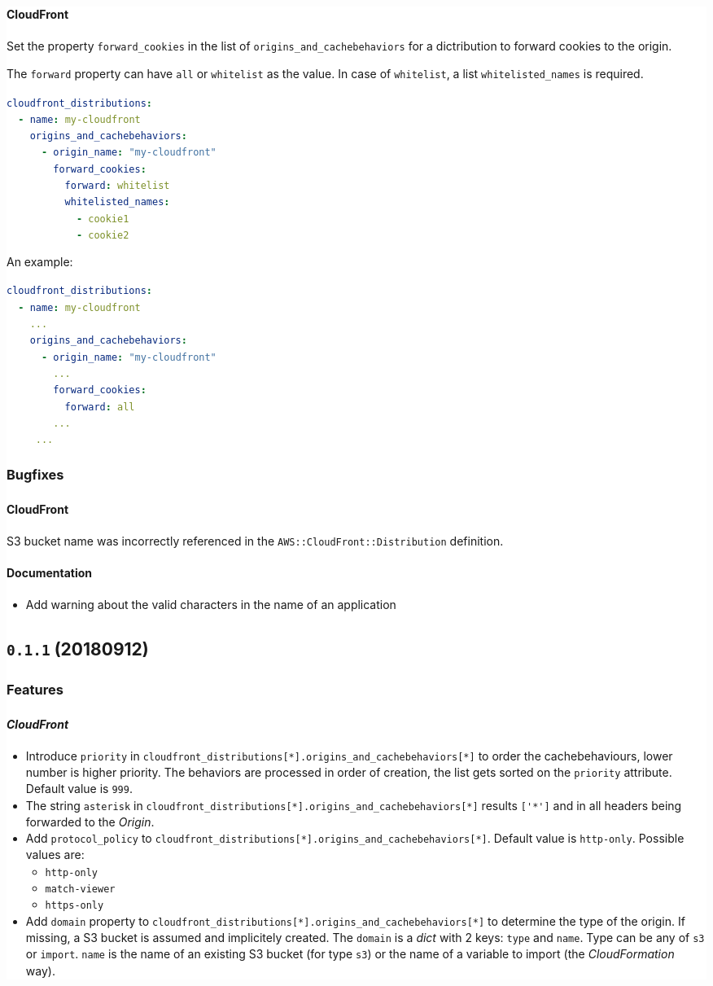 #### CloudFront

Set the property `forward_cookies` in the list of `origins_and_cachebehaviors` for a
dictribution to forward cookies to the origin.

The `forward` property can have `all` or `whitelist` as the value. In case of `whitelist`,
a list `whitelisted_names` is required.

```yaml
cloudfront_distributions:
  - name: my-cloudfront
    origins_and_cachebehaviors:
      - origin_name: "my-cloudfront"
        forward_cookies:
          forward: whitelist
          whitelisted_names:
            - cookie1
            - cookie2
```

An example:

```yaml
cloudfront_distributions:
  - name: my-cloudfront
    ...
    origins_and_cachebehaviors:
      - origin_name: "my-cloudfront"
        ...
        forward_cookies:
          forward: all
        ...
     ...
```

### Bugfixes

#### CloudFront

S3 bucket name was incorrectly referenced in the `AWS::CloudFront::Distribution` definition.

#### Documentation

* Add warning about the valid characters in the name of an application

## `0.1.1` (20180912)

### Features

#### _CloudFront_

* Introduce `priority` in `cloudfront_distributions[*].origins_and_cachebehaviors[*]` to
  order the cachebehaviours, lower number is higher priority. The behaviors are
  processed in order of creation, the list gets sorted on the `priority` attribute.
  Default value is `999`.
* The string `asterisk` in `cloudfront_distributions[*].origins_and_cachebehaviors[*]`
  results `['*']` and in all headers being forwarded to the _Origin_.
* Add `protocol_policy` to `cloudfront_distributions[*].origins_and_cachebehaviors[*]`.
  Default value is `http-only`. Possible values are:
  * `http-only`
  * `match-viewer`
  * `https-only`
* Add `domain` property to `cloudfront_distributions[*].origins_and_cachebehaviors[*]`
  to determine the type of the origin. If missing, a S3 bucket is assumed and
  implicitely created. The `domain` is a _dict_ with 2 keys: `type` and `name`. Type
  can be any of `s3` or `import`. `name` is the name of an existing S3 bucket (for type `s3`)
  or the name of a variable to import (the _CloudFormation_ way).